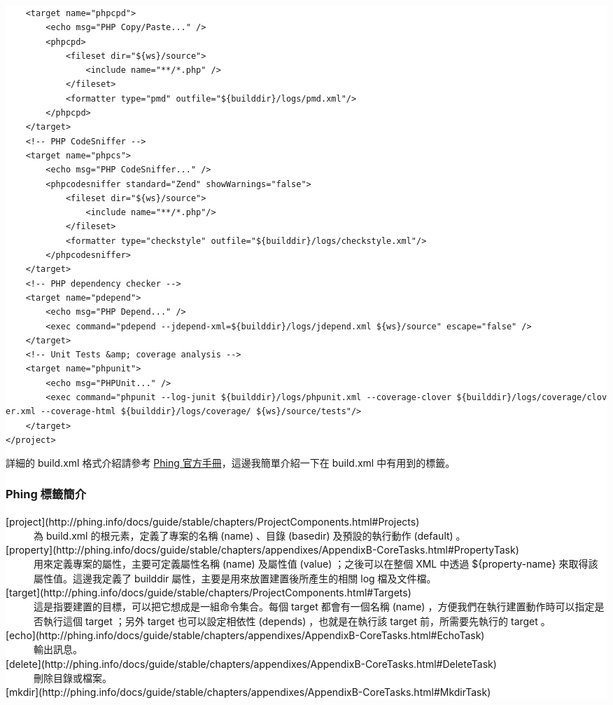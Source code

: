 ```
    <target name="phpcpd">
        <echo msg="PHP Copy/Paste..." />
        <phpcpd>
            <fileset dir="${ws}/source">
                <include name="**/*.php" />
            </fileset>
            <formatter type="pmd" outfile="${builddir}/logs/pmd.xml"/>
        </phpcpd>
    </target>
    <!-- PHP CodeSniffer -->
    <target name="phpcs">
        <echo msg="PHP CodeSniffer..." />
        <phpcodesniffer standard="Zend" showWarnings="false">
            <fileset dir="${ws}/source">
                <include name="**/*.php"/>
            </fileset>
            <formatter type="checkstyle" outfile="${builddir}/logs/checkstyle.xml"/>
        </phpcodesniffer>
    </target>
    <!-- PHP dependency checker -->
    <target name="pdepend">
        <echo msg="PHP Depend..." />
        <exec command="pdepend --jdepend-xml=${builddir}/logs/jdepend.xml ${ws}/source" escape="false" />
    </target>
    <!-- Unit Tests &amp; coverage analysis -->
    <target name="phpunit">
        <echo msg="PHPUnit..." />
        <exec command="phpunit --log-junit ${builddir}/logs/phpunit.xml --coverage-clover ${builddir}/logs/coverage/clover.xml --coverage-html ${builddir}/logs/coverage/ ${ws}/source/tests"/>
    </target>
</project>

```

詳細的 build.xml 格式介紹請參考 [Phing 官方手冊](http://phing.info/docs/guide/stable/)，這邊我簡單介紹一下在 build.xml 中有用到的標籤。

### Phing 標籤簡介
<dl>
<dt>[project](http://phing.info/docs/guide/stable/chapters/ProjectComponents.html#Projects)</dt>
<dd>
為 build.xml 的根元素，定義了專案的名稱 (name) 、目錄 (basedir) 及預設的執行動作 (default) 。</dd>
<dt>[property](http://phing.info/docs/guide/stable/chapters/appendixes/AppendixB-CoreTasks.html#PropertyTask)</dt>
<dd>
用來定義專案的屬性，主要可定義屬性名稱 (name) 及屬性值 (value) ；之後可以在整個 XML 中透過 ${property-name} 來取得該屬性值。這邊我定義了 builddir 屬性，主要是用來放置建置後所產生的相關 log 檔及文件檔。</dd>
<dt>[target](http://phing.info/docs/guide/stable/chapters/ProjectComponents.html#Targets)</dt>
<dd>
這是指要建置的目標，可以把它想成是一組命令集合。每個 target 都會有一個名稱 (name) ，方便我們在執行建置動作時可以指定是否執行這個 target ；另外 target 也可以設定相依性 (depends) ，也就是在執行該 target 前，所需要先執行的 target 。</dd>
<dt>[echo](http://phing.info/docs/guide/stable/chapters/appendixes/AppendixB-CoreTasks.html#EchoTask)</dt>
<dd>
輸出訊息。</dd>
<dt>[delete](http://phing.info/docs/guide/stable/chapters/appendixes/AppendixB-CoreTasks.html#DeleteTask)</dt>
<dd>
刪除目錄或檔案。</dd>
<dt>[mkdir](http://phing.info/docs/guide/stable/chapters/appendixes/AppendixB-CoreTasks.html#MkdirTask)</dt>
<dd>
